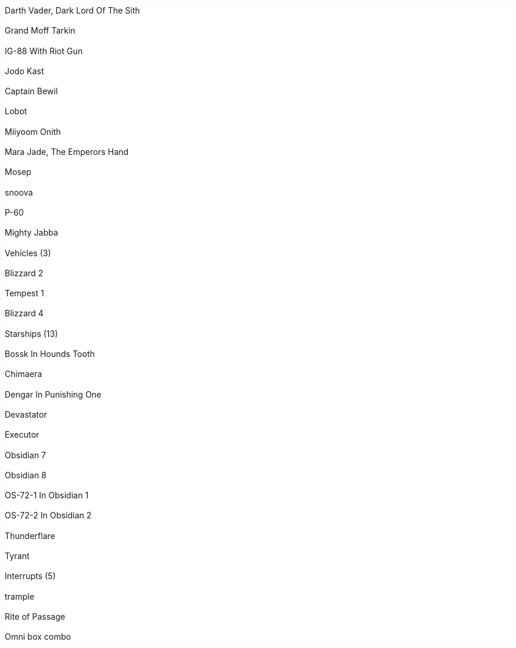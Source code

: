 Darth Vader, Dark Lord Of The Sith 

Grand Moff Tarkin 

IG-88 With Riot Gun 

Jodo Kast 

Captain Bewil 

Lobot 

Miiyoom Onith 

Mara Jade, The Emperors Hand 

Mosep 

snoova 

P-60 

Mighty Jabba


Vehicles (3) 

Blizzard 2 

Tempest 1 

Blizzard 4 


Starships (13) 

Bossk In Hounds Tooth 

Chimaera 

Dengar In Punishing One 

Devastator 

Executor 

Obsidian 7 

Obsidian 8 

OS-72-1 In Obsidian 1 

OS-72-2 In Obsidian 2 

Thunderflare 

Tyrant 


Interrupts (5) 

trample 

Rite of Passage 

Omni box combo
